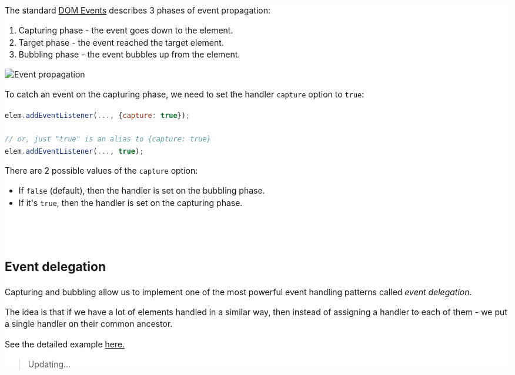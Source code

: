 The standard [DOM Events](https://www.w3.org/TR/DOM-Level-3-Events/) describes 3 phases of event propagation:
1. Capturing phase - the event goes down to the element.
2. Target phase - the event reached the target element.
3. Bubbling phase - the event bubbles up from the element.

![Event propagation](/images/blogs/uncommon_javascript_notes_1/6.webp "Event propagation visualizer")

To catch an event on the capturing phase, we need to set the handler `capture` option to `true`:
```js
elem.addEventListener(..., {capture: true});

// or, just "true" is an alias to {capture: true}
elem.addEventListener(..., true);
```
There are 2 possible values of the `capture` option:
- If `false` (default), then the handler is set on the bubbling phase.
- If it's `true`, then the handler is set on the capturing phase.

</details>

<br></br>

## Event delegation
Capturing and bubbling allow us to implement one of the most powerful event handling patterns called *event delegation*.

The idea is that if we have a lot of elements handled in a similar way, then instead of assigning a handler to each of them - we put a
single handler on their common ancestor.

See the detailed example [here.](https://javascript.info/event-delegation)


> Updating...



